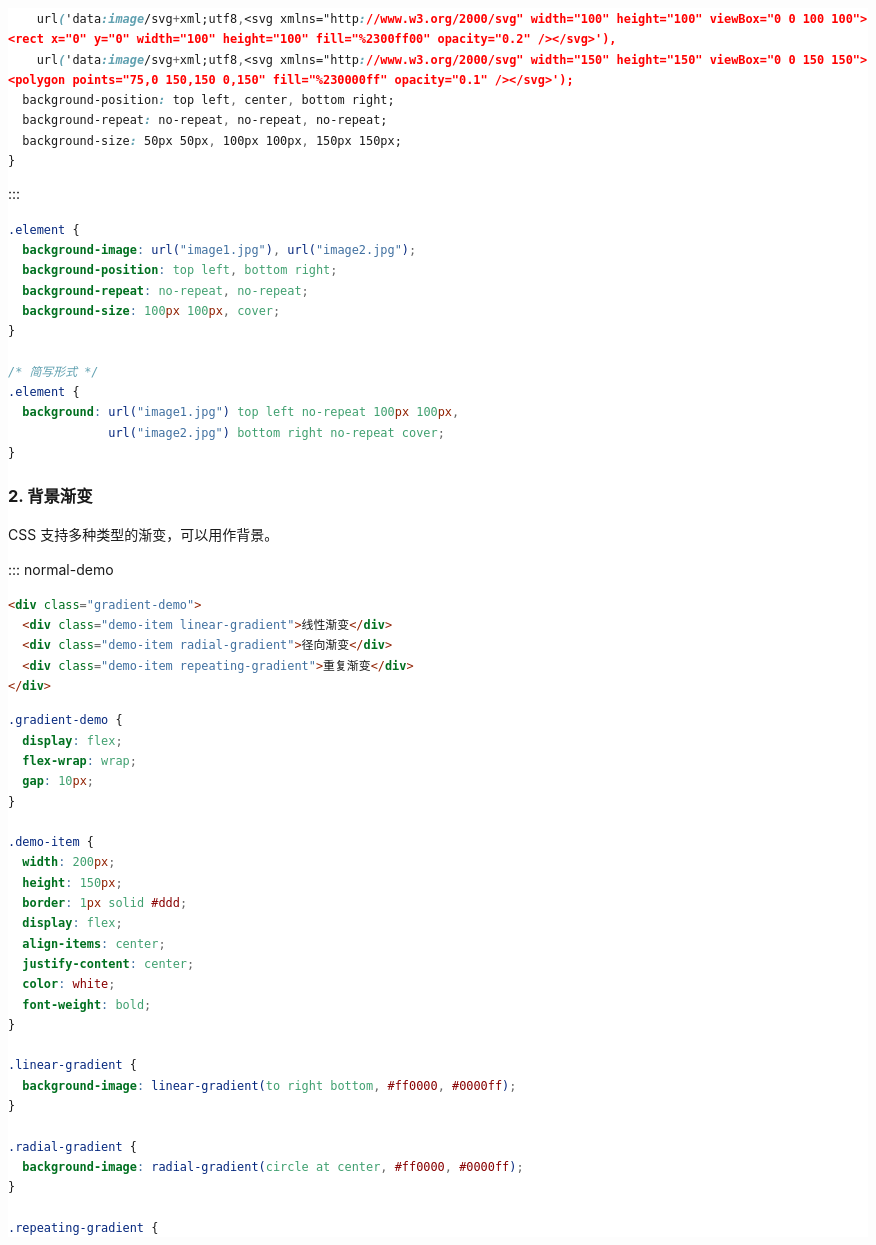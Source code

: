 ```css
    url('data:image/svg+xml;utf8,<svg xmlns="http://www.w3.org/2000/svg" width="100" height="100" viewBox="0 0 100 100"><rect x="0" y="0" width="100" height="100" fill="%2300ff00" opacity="0.2" /></svg>'),
    url('data:image/svg+xml;utf8,<svg xmlns="http://www.w3.org/2000/svg" width="150" height="150" viewBox="0 0 150 150"><polygon points="75,0 150,150 0,150" fill="%230000ff" opacity="0.1" /></svg>');
  background-position: top left, center, bottom right;
  background-repeat: no-repeat, no-repeat, no-repeat;
  background-size: 50px 50px, 100px 100px, 150px 150px;
}
```
:::

```css
.element {
  background-image: url("image1.jpg"), url("image2.jpg");
  background-position: top left, bottom right;
  background-repeat: no-repeat, no-repeat;
  background-size: 100px 100px, cover;
}

/* 简写形式 */
.element {
  background: url("image1.jpg") top left no-repeat 100px 100px, 
              url("image2.jpg") bottom right no-repeat cover;
}
```

### 2. 背景渐变
CSS 支持多种类型的渐变，可以用作背景。

::: normal-demo
```html
<div class="gradient-demo">
  <div class="demo-item linear-gradient">线性渐变</div>
  <div class="demo-item radial-gradient">径向渐变</div>
  <div class="demo-item repeating-gradient">重复渐变</div>
</div>
```
```css
.gradient-demo {
  display: flex;
  flex-wrap: wrap;
  gap: 10px;
}

.demo-item {
  width: 200px;
  height: 150px;
  border: 1px solid #ddd;
  display: flex;
  align-items: center;
  justify-content: center;
  color: white;
  font-weight: bold;
}

.linear-gradient {
  background-image: linear-gradient(to right bottom, #ff0000, #0000ff);
}

.radial-gradient {
  background-image: radial-gradient(circle at center, #ff0000, #0000ff);
}

.repeating-gradient {
```